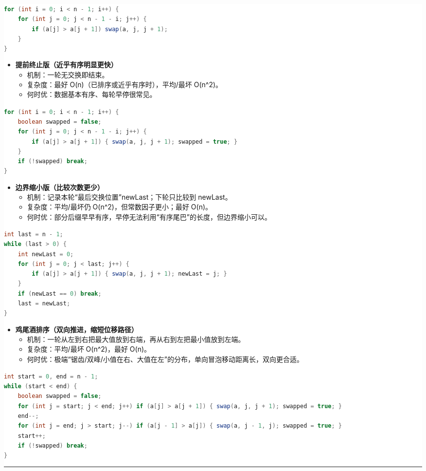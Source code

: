 ```java
for (int i = 0; i < n - 1; i++) {
    for (int j = 0; j < n - 1 - i; j++) {
        if (a[j] > a[j + 1]) swap(a, j, j + 1);
    }
}
```

- **提前终止版（近乎有序明显更快）**
  - 机制：一轮无交换即结束。
  - 复杂度：最好 O(n)（已排序或近乎有序时），平均/最坏 O(n^2)。
  - 何时优：数据基本有序、每轮早停很常见。

```java
for (int i = 0; i < n - 1; i++) {
    boolean swapped = false;
    for (int j = 0; j < n - 1 - i; j++) {
        if (a[j] > a[j + 1]) { swap(a, j, j + 1); swapped = true; }
    }
    if (!swapped) break;
}
```

- **边界缩小版（比较次数更少）**
  - 机制：记录本轮“最后交换位置”newLast；下轮只比较到 newLast。
  - 复杂度：平均/最坏仍 O(n^2)，但常数因子更小；最好 O(n)。
  - 何时优：部分后缀早早有序，早停无法利用“有序尾巴”的长度，但边界缩小可以。

```java
int last = n - 1;
while (last > 0) {
    int newLast = 0;
    for (int j = 0; j < last; j++) {
        if (a[j] > a[j + 1]) { swap(a, j, j + 1); newLast = j; }
    }
    if (newLast == 0) break;
    last = newLast;
}
```

- **鸡尾酒排序（双向推进，缩短位移路径）**
  - 机制：一轮从左到右把最大值放到右端，再从右到左把最小值放到左端。
  - 复杂度：平均/最坏 O(n^2)，最好 O(n)。
  - 何时优：极端“锯齿/双峰/小值在右、大值在左”的分布，单向冒泡移动距离长，双向更合适。

```java
int start = 0, end = n - 1;
while (start < end) {
    boolean swapped = false;
    for (int j = start; j < end; j++) if (a[j] > a[j + 1]) { swap(a, j, j + 1); swapped = true; }
    end--;
    for (int j = end; j > start; j--) if (a[j - 1] > a[j]) { swap(a, j - 1, j); swapped = true; }
    start++;
    if (!swapped) break;
}
```

---